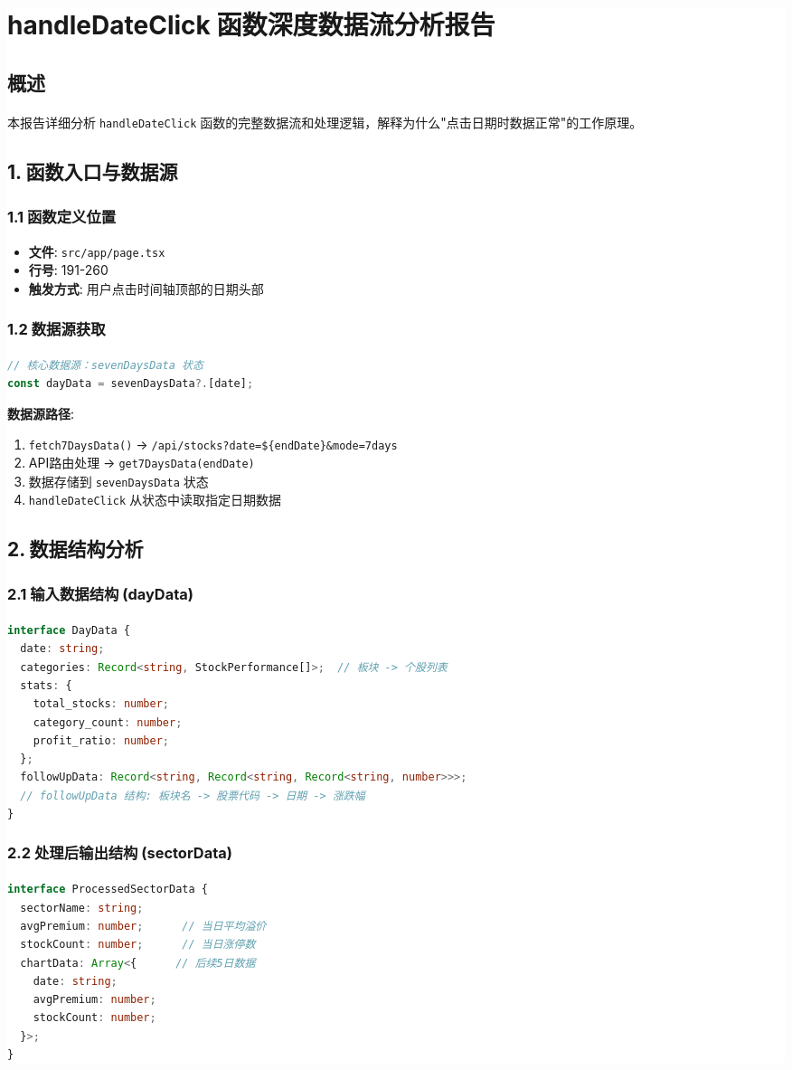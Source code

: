 # handleDateClick 函数深度数据流分析报告

## 概述
本报告详细分析 `handleDateClick` 函数的完整数据流和处理逻辑，解释为什么"点击日期时数据正常"的工作原理。

## 1. 函数入口与数据源

### 1.1 函数定义位置
- **文件**: `src/app/page.tsx`
- **行号**: 191-260
- **触发方式**: 用户点击时间轴顶部的日期头部

### 1.2 数据源获取
```typescript
// 核心数据源：sevenDaysData 状态
const dayData = sevenDaysData?.[date];
```

**数据源路径**:
1. `fetch7DaysData()` → `/api/stocks?date=${endDate}&mode=7days`
2. API路由处理 → `get7DaysData(endDate)`
3. 数据存储到 `sevenDaysData` 状态
4. `handleDateClick` 从状态中读取指定日期数据

## 2. 数据结构分析

### 2.1 输入数据结构 (dayData)
```typescript
interface DayData {
  date: string;
  categories: Record<string, StockPerformance[]>;  // 板块 -> 个股列表
  stats: {
    total_stocks: number;
    category_count: number;
    profit_ratio: number;
  };
  followUpData: Record<string, Record<string, Record<string, number>>>;
  // followUpData 结构: 板块名 -> 股票代码 -> 日期 -> 涨跌幅
}
```

### 2.2 处理后输出结构 (sectorData)
```typescript
interface ProcessedSectorData {
  sectorName: string;
  avgPremium: number;      // 当日平均溢价
  stockCount: number;      // 当日涨停数
  chartData: Array<{      // 后续5日数据
    date: string;
    avgPremium: number;
    stockCount: number;
  }>;
}
```
